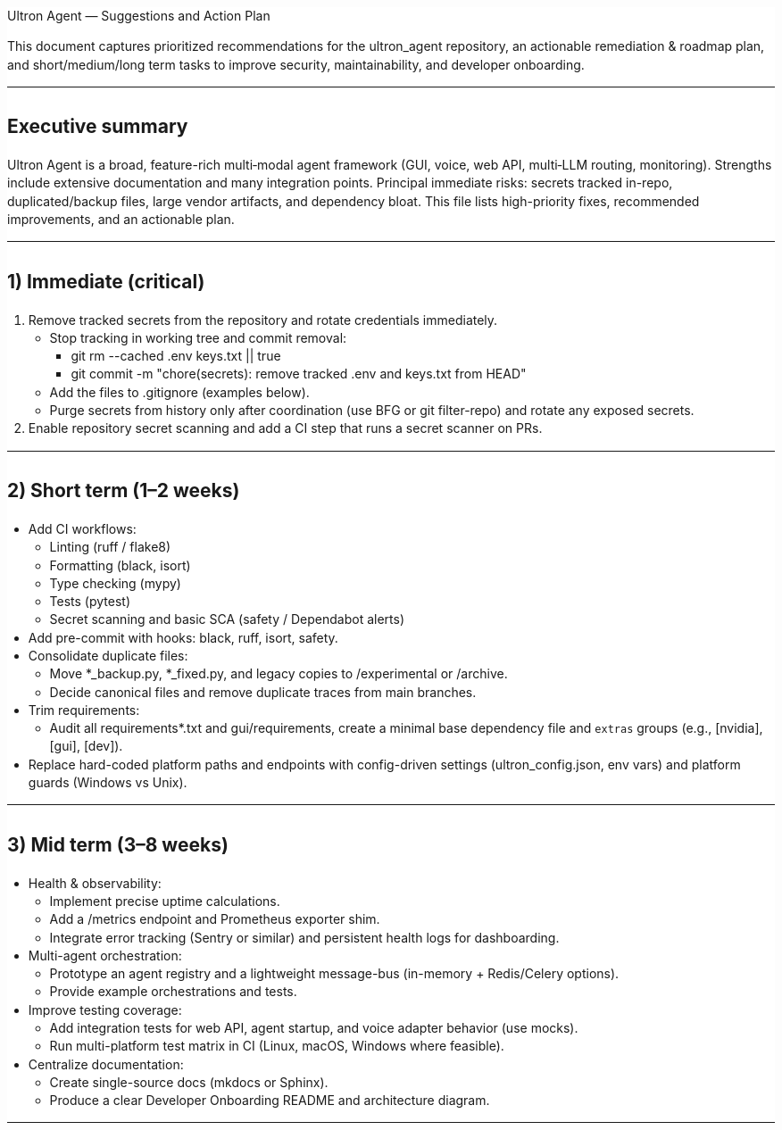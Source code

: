 Ultron Agent — Suggestions and Action Plan

This document captures prioritized recommendations for the ultron_agent repository, an actionable remediation & roadmap plan, and short/medium/long term tasks to improve security, maintainability, and developer onboarding.

---
## Executive summary
Ultron Agent is a broad, feature-rich multi‑modal agent framework (GUI, voice, web API, multi‑LLM routing, monitoring). Strengths include extensive documentation and many integration points. Principal immediate risks: secrets tracked in-repo, duplicated/backup files, large vendor artifacts, and dependency bloat. This file lists high-priority fixes, recommended improvements, and an actionable plan.

---
## 1) Immediate (critical)
1. Remove tracked secrets from the repository and rotate credentials immediately.
   - Stop tracking in working tree and commit removal:
     - git rm --cached .env keys.txt || true
     - git commit -m "chore(secrets): remove tracked .env and keys.txt from HEAD"
   - Add the files to .gitignore (examples below).
   - Purge secrets from history only after coordination (use BFG or git filter-repo) and rotate any exposed secrets.
2. Enable repository secret scanning and add a CI step that runs a secret scanner on PRs.

---
## 2) Short term (1–2 weeks)
- Add CI workflows:
  - Linting (ruff / flake8)
  - Formatting (black, isort)
  - Type checking (mypy)
  - Tests (pytest)
  - Secret scanning and basic SCA (safety / Dependabot alerts)
- Add pre-commit with hooks: black, ruff, isort, safety.
- Consolidate duplicate files:
  - Move *_backup.py, *_fixed.py, and legacy copies to /experimental or /archive.
  - Decide canonical files and remove duplicate traces from main branches.
- Trim requirements:
  - Audit all requirements*.txt and gui/requirements, create a minimal base dependency file and `extras` groups (e.g., [nvidia], [gui], [dev]).
- Replace hard-coded platform paths and endpoints with config-driven settings (ultron_config.json, env vars) and platform guards (Windows vs Unix).

---
## 3) Mid term (3–8 weeks)
- Health & observability:
  - Implement precise uptime calculations.
  - Add a /metrics endpoint and Prometheus exporter shim.
  - Integrate error tracking (Sentry or similar) and persistent health logs for dashboarding.
- Multi-agent orchestration:
  - Prototype an agent registry and a lightweight message-bus (in-memory + Redis/Celery options).
  - Provide example orchestrations and tests.
- Improve testing coverage:
  - Add integration tests for web API, agent startup, and voice adapter behavior (use mocks).
  - Run multi-platform test matrix in CI (Linux, macOS, Windows where feasible).
- Centralize documentation:
  - Create single-source docs (mkdocs or Sphinx).
  - Produce a clear Developer Onboarding README and architecture diagram.

---